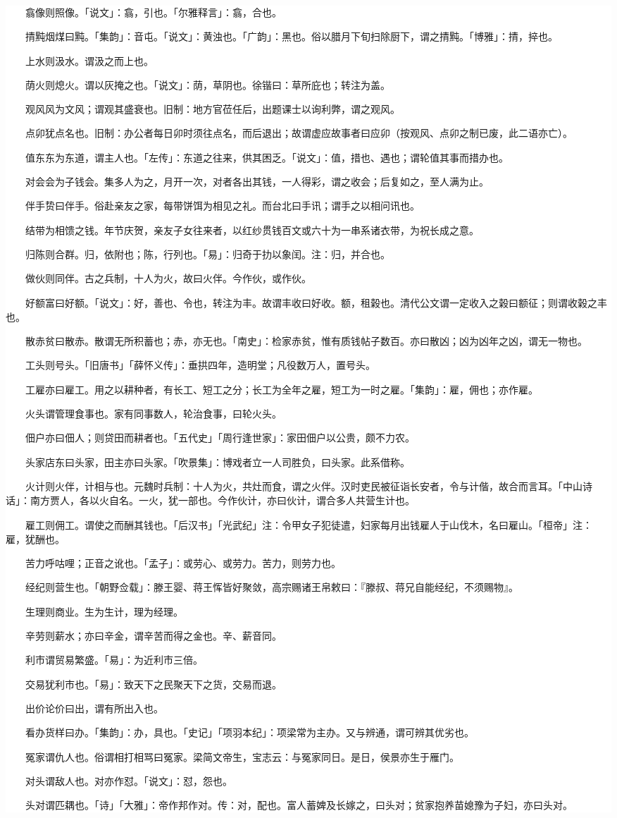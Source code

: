 　　翕像则照像。「说文」：翕，引也。「尔雅释言」：翕，合也。

　　掅黗烟煤曰黗。「集韵」：音屯。「说文」：黄浊也。「广韵」：黑也。俗以腊月下旬扫除厨下，谓之掅黗。「博雅」：掅，捽也。

　　上水则汲水。谓汲之而上也。

　　荫火则熄火。谓以灰掩之也。「说文」：荫，草阴也。徐锴曰：草所庇也；转注为盖。

　　观风风为文风；谓观其盛衰也。旧制：地方官莅任后，出题课士以询利弊，谓之观风。

　　点卯犹点名也。旧制：办公者每日卯时须往点名，而后退出；故谓虚应故事者曰应卯（按观风、点卯之制已废，此二语亦亡）。

　　值东东为东道，谓主人也。「左传」：东道之往来，供其困乏。「说文」：值，措也、遇也；谓轮值其事而措办也。

　　对会会为子钱会。集多人为之，月开一次，对者各出其钱，一人得彩，谓之收会；后复如之，至人满为止。

　　伴手贽曰伴手。俗赴亲友之家，每带饼饵为相见之礼。而台北曰手讯；谓手之以相问讯也。

　　结带为相馈之钱。年节庆贺，亲友子女往来者，以红纱贯钱百文或六十为一串系诸衣带，为祝长成之意。

　　归陈则合群。归，依附也；陈，行列也。「易」：归奇于扐以象闰。注：归，并合也。

　　做伙则同伴。古之兵制，十人为火，故曰火伴。今作伙，或作伙。

　　好额富曰好额。「说文」：好，善也、令也，转注为丰。故谓丰收曰好收。额，租榖也。清代公文谓一定收入之榖曰额征；则谓收榖之丰也。

　　散赤贫曰散赤。散谓无所积蓄也；赤，亦无也。「南史」：检家赤贫，惟有质钱帖子数百。亦曰散凶；凶为凶年之凶，谓无一物也。

　　工头则号头。「旧唐书」「薛怀义传」：垂拱四年，造明堂；凡役数万人，置号头。

　　工雇亦曰雇工。用之以耕种者，有长工、短工之分；长工为全年之雇，短工为一时之雇。「集韵」：雇，佣也；亦作雇。

　　火头谓管理食事也。家有同事数人，轮治食事，曰轮火头。

　　佃户亦曰佃人；则贷田而耕者也。「五代史」「周行逢世家」：家田佃户以公贵，颇不力农。

　　头家店东曰头家，田主亦曰头家。「吹景集」：博戏者立一人司胜负，曰头家。此系借称。

　　火计则火伴，计相与也。元魏时兵制：十人为火，共灶而食，谓之火伴。汉时吏民被征诣长安者，令与计偕，故合而言耳。「中山诗话」：南方贾人，各以火自名。一火，犹一部也。今作伙计，亦曰伙计，谓合多人共营生计也。

　　雇工则佣工。谓使之而酬其钱也。「后汉书」「光武纪」注：令甲女子犯徒遣，妇家每月出钱雇人于山伐木，名曰雇山。「桓帝」注：雇，犹酬也。

　　苦力呼咕哩；正音之讹也。「孟子」：或劳心、或劳力。苦力，则劳力也。

　　经纪则营生也。「朝野佥载」：滕王婴、蒋王恽皆好聚敛，高宗赐诸王帛敕曰：『滕叔、蒋兄自能经纪，不须赐物』。

　　生理则商业。生为生计，理为经理。

　　辛劳则薪水；亦曰辛金，谓辛苦而得之金也。辛、薪音同。

　　利市谓贸易繁盛。「易」：为近利市三倍。

　　交易犹利市也。「易」：致天下之民聚天下之货，交易而退。

　　出价论价曰出，谓有所出入也。

　　看办货样曰办。「集韵」：办，具也。「史记」「项羽本纪」：项梁常为主办。又与辨通，谓可辨其优劣也。

　　冤家谓仇人也。俗谓相打相骂曰冤家。梁简文帝生，宝志云：与冤家同日。是日，侯景亦生于雁门。

　　对头谓敌人也。对亦作怼。「说文」：怼，怨也。

　　头对谓匹耦也。「诗」「大雅」：帝作邦作对。传：对，配也。富人蓄婢及长嫁之，曰头对；贫家抱养苗媳豫为子妇，亦曰头对。
